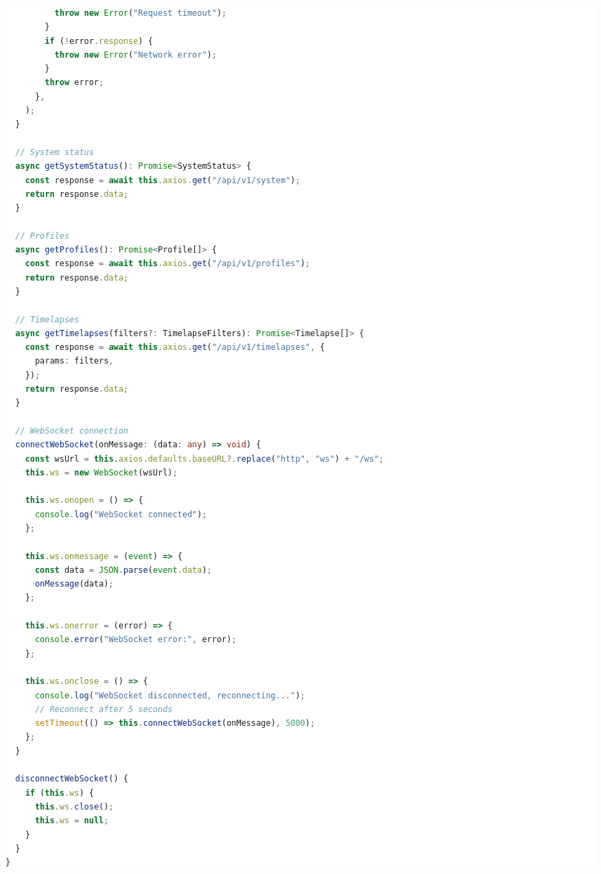   ```typescript
             throw new Error("Request timeout");
           }
           if (!error.response) {
             throw new Error("Network error");
           }
           throw error;
         },
       );
     }

     // System status
     async getSystemStatus(): Promise<SystemStatus> {
       const response = await this.axios.get("/api/v1/system");
       return response.data;
     }

     // Profiles
     async getProfiles(): Promise<Profile[]> {
       const response = await this.axios.get("/api/v1/profiles");
       return response.data;
     }

     // Timelapses
     async getTimelapses(filters?: TimelapseFilters): Promise<Timelapse[]> {
       const response = await this.axios.get("/api/v1/timelapses", {
         params: filters,
       });
       return response.data;
     }

     // WebSocket connection
     connectWebSocket(onMessage: (data: any) => void) {
       const wsUrl = this.axios.defaults.baseURL?.replace("http", "ws") + "/ws";
       this.ws = new WebSocket(wsUrl);

       this.ws.onopen = () => {
         console.log("WebSocket connected");
       };

       this.ws.onmessage = (event) => {
         const data = JSON.parse(event.data);
         onMessage(data);
       };

       this.ws.onerror = (error) => {
         console.error("WebSocket error:", error);
       };

       this.ws.onclose = () => {
         console.log("WebSocket disconnected, reconnecting...");
         // Reconnect after 5 seconds
         setTimeout(() => this.connectWebSocket(onMessage), 5000);
       };
     }

     disconnectWebSocket() {
       if (this.ws) {
         this.ws.close();
         this.ws = null;
       }
     }
   }

   ```